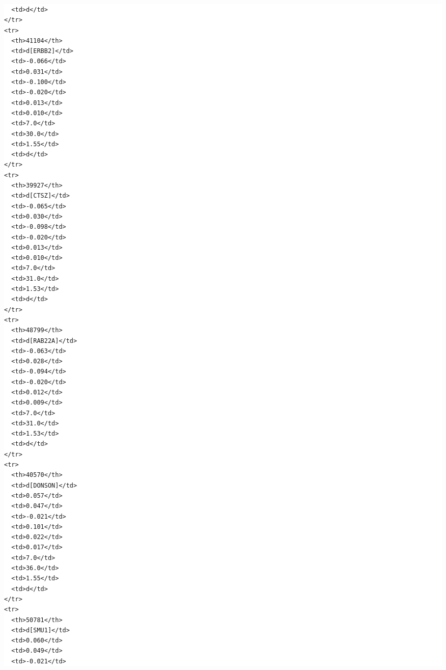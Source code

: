       <td>d</td>
    </tr>
    <tr>
      <th>41104</th>
      <td>d[ERBB2]</td>
      <td>-0.066</td>
      <td>0.031</td>
      <td>-0.100</td>
      <td>-0.020</td>
      <td>0.013</td>
      <td>0.010</td>
      <td>7.0</td>
      <td>30.0</td>
      <td>1.55</td>
      <td>d</td>
    </tr>
    <tr>
      <th>39927</th>
      <td>d[CTSZ]</td>
      <td>-0.065</td>
      <td>0.030</td>
      <td>-0.098</td>
      <td>-0.020</td>
      <td>0.013</td>
      <td>0.010</td>
      <td>7.0</td>
      <td>31.0</td>
      <td>1.53</td>
      <td>d</td>
    </tr>
    <tr>
      <th>48799</th>
      <td>d[RAB22A]</td>
      <td>-0.063</td>
      <td>0.028</td>
      <td>-0.094</td>
      <td>-0.020</td>
      <td>0.012</td>
      <td>0.009</td>
      <td>7.0</td>
      <td>31.0</td>
      <td>1.53</td>
      <td>d</td>
    </tr>
    <tr>
      <th>40570</th>
      <td>d[DONSON]</td>
      <td>0.057</td>
      <td>0.047</td>
      <td>-0.021</td>
      <td>0.101</td>
      <td>0.022</td>
      <td>0.017</td>
      <td>7.0</td>
      <td>36.0</td>
      <td>1.55</td>
      <td>d</td>
    </tr>
    <tr>
      <th>50781</th>
      <td>d[SMU1]</td>
      <td>0.060</td>
      <td>0.049</td>
      <td>-0.021</td>